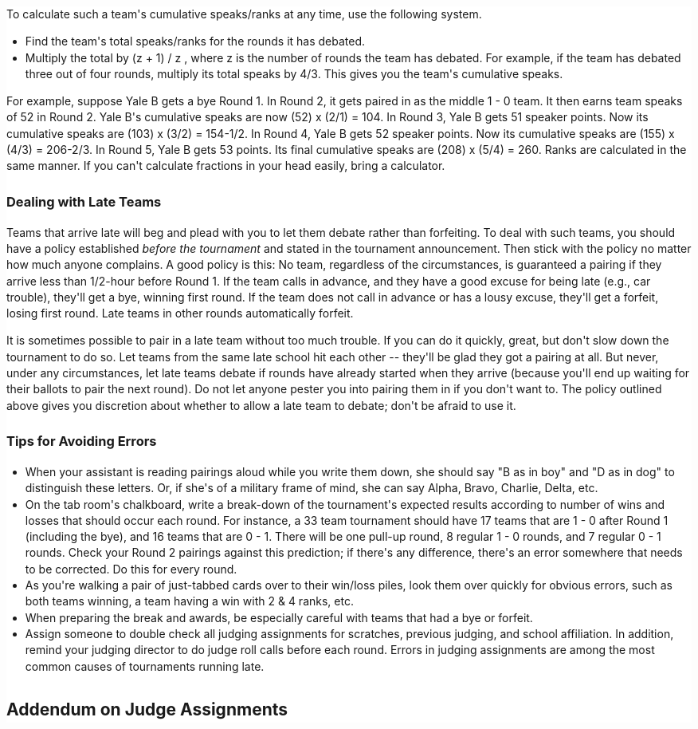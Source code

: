 To calculate such a team's cumulative speaks/ranks at any time, use the following system.

* Find the team's total speaks/ranks for the rounds it has debated.
* Multiply the total by (z + 1) / z , where z is the number of rounds the team has debated.  For example, if the team has debated three out of four rounds, multiply its total speaks by 4/3.  This gives you the team's cumulative speaks.

For example, suppose Yale B gets a bye Round 1.  In Round 2, it gets paired in as the middle 1 - 0 team.  It then earns team speaks of 52 in Round 2.  Yale B's cumulative speaks are now (52) x (2/1) = 104.  In Round 3, Yale B gets 51 speaker points.  Now its cumulative speaks are (103) x (3/2) = 154-1/2.  In Round 4, Yale B gets 52 speaker points.  Now its cumulative speaks are (155) x (4/3) = 206-2/3.  In Round 5, Yale B gets 53 points.  Its final cumulative speaks are (208) x (5/4) = 260.  Ranks are calculated in the same manner.  If you can't calculate fractions in your head easily, bring a calculator. 

### Dealing with Late Teams

Teams that arrive late will beg and plead with you to let them debate rather than forfeiting.  To deal with such teams, you should have a policy established *before the tournament* and stated in the tournament announcement.  Then stick with the policy no matter how much anyone complains.  A good policy is this:  No team, regardless of the circumstances, is guaranteed a pairing if they arrive less than 1/2-hour before Round 1.  If the team calls in advance, and they have a good excuse for being late (e.g., car trouble), they'll get a bye, winning first round.  If the team does not call in advance or has a lousy excuse, they'll get a forfeit, losing first round.  Late teams in other rounds automatically forfeit.

It is sometimes possible to pair in a late team without too much trouble.  If you can do it quickly, great, but don't slow down the tournament to do so.  Let teams from the same late school hit each other -- they'll be glad they got a pairing at all.  But never, under any circumstances, let late teams debate if rounds have already started when they arrive (because you'll end up waiting for their ballots to pair the next round).  Do not let anyone pester you into pairing them in if you don't want to.  The policy outlined above gives you discretion about whether to allow a late team to debate; don't be afraid to use it.
  
### Tips for Avoiding Errors

* When your assistant is reading pairings aloud while you write them down, she should say "B as in boy" and "D as in dog" to distinguish these letters.  Or, if she's of a military frame of mind, she can say Alpha, Bravo, Charlie, Delta, etc.
* On the tab room's chalkboard, write a break-down of the tournament's expected results according to number of wins and losses that should occur each round.  For instance, a 33 team tournament should have 17 teams that are 1 - 0 after Round 1 (including the bye), and 16 teams that are 0 - 1.  There will be one pull-up round, 8 regular 1 - 0 rounds, and 7 regular 0 - 1 rounds.  Check your Round 2 pairings against this prediction; if there's any difference, there's an error somewhere that needs to be corrected.  Do this for every round.
* As you're walking a pair of just-tabbed cards over to their win/loss piles, look them over quickly for obvious errors, such as both teams winning, a team having a win with 2 & 4 ranks, etc.
* When preparing the break and awards, be especially careful with teams that had a bye or forfeit.
* Assign someone to double check all judging assignments for scratches, previous judging, and school affiliation.  In addition, remind your judging director to do judge roll calls before each round.  Errors in judging assignments are among the most common causes of tournaments running late.

## Addendum on Judge Assignments
